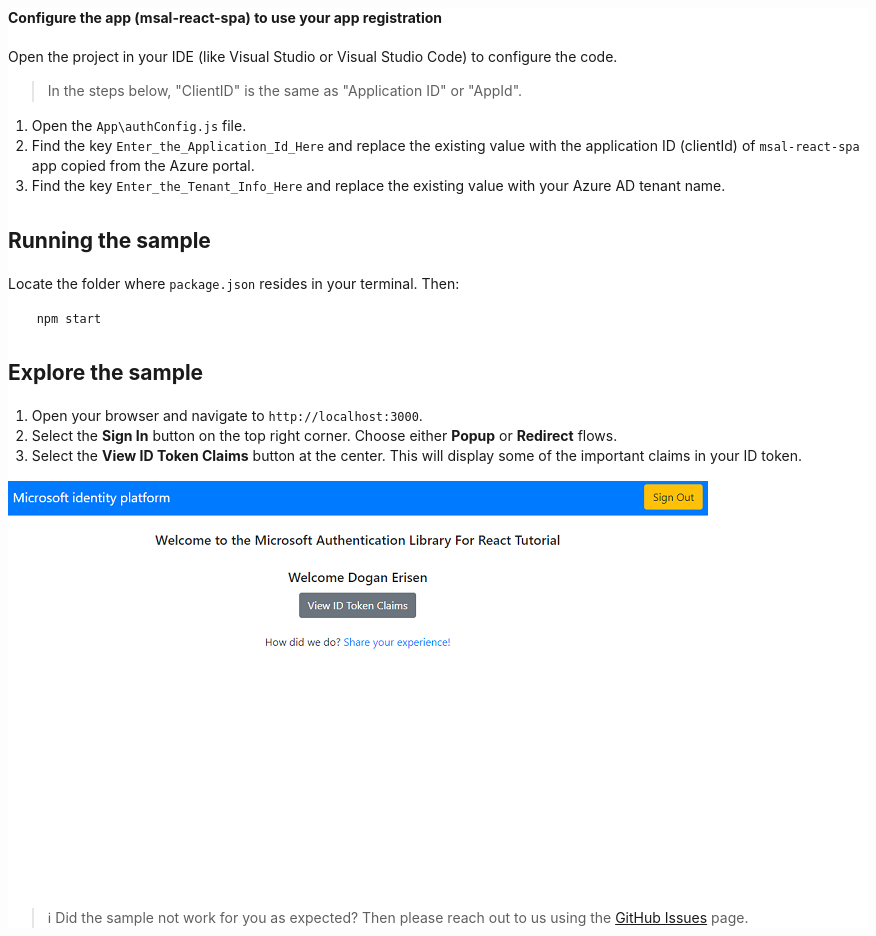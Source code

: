 #### Configure the app (msal-react-spa) to use your app registration

Open the project in your IDE (like Visual Studio or Visual Studio Code) to configure the code.

> In the steps below, "ClientID" is the same as "Application ID" or "AppId".

1. Open the `App\authConfig.js` file.
1. Find the key `Enter_the_Application_Id_Here` and replace the existing value with the application ID (clientId) of `msal-react-spa` app copied from the Azure portal.
1. Find the key `Enter_the_Tenant_Info_Here` and replace the existing value with your Azure AD tenant name.

## Running the sample

Locate the folder where `package.json` resides in your terminal. Then:

```console
    npm start
```

## Explore the sample

1. Open your browser and navigate to `http://localhost:3000`.
1. Select the **Sign In** button on the top right corner. Choose either **Popup** or **Redirect** flows.
1. Select the **View ID Token Claims** button at the center. This will display some of the important claims in your ID token.

![Screenshot](./ReadmeFiles/screenshot.png)

> :information_source: Did the sample not work for you as expected? Then please reach out to us using the [GitHub Issues](../../../issues) page.
